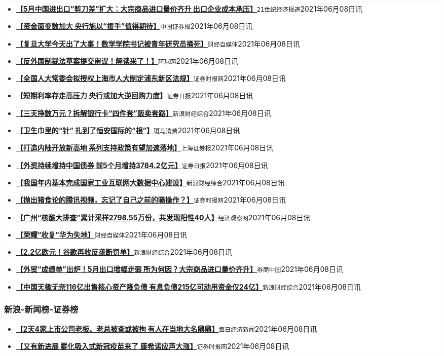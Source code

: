 - [**【5月中国进出口“剪刀差”扩大：大宗商品进口量价齐升 出口企业成本承压】**](https://finance.sina.com.cn/china/2021-06-08/doc-ikqcfnaz9707581.shtml)`21世纪经济报道`2021年06月08日讯 

- [**【资金面变数加大 央行施以“援手”值得期待】**](https://finance.sina.com.cn/roll/2021-06-08/doc-ikqcfnaz9731195.shtml)`中国证券报`2021年06月08日讯 

- [**【复旦大学今天出了大事！数学学院书记被青年研究员捅死】**](https://finance.sina.com.cn/china/2021-06-08/doc-ikqcfnaz9727579.shtml)`财经自媒体`2021年06月08日讯 

- [**【反外国制裁法草案提交审议！解读来了！】**](https://finance.sina.com.cn/jjxw/2021-06-08/doc-ikqciyzi8333424.shtml)`环球网`2021年06月08日讯 

- [**【全国人大常委会拟授权上海市人大制定浦东新区法规】**](https://finance.sina.com.cn/china/gncj/2021-06-08/doc-ikqciyzi8315235.shtml)`证券时报网`2021年06月08日讯 

- [**【短期利率存走高压力 央行或加大逆回购力度】**](https://finance.sina.com.cn/roll/2021-06-08/doc-ikqciyzi8315901.shtml)`证券日报`2021年06月08日讯 

- [**【三天挣数万元？拆解银行卡“四件套”贩卖套路】**](https://finance.sina.com.cn/chanjing/cyxw/2021-06-08/doc-ikqciyzi8311326.shtml)`新浪财经综合`2021年06月08日讯 

- [**【卫生巾里的“针” 扎到了恒安国际的“根”】**](https://finance.sina.com.cn/consume/puguangtai/2021-06-08/doc-ikqcfnaz9741584.shtml)`斑马消费`2021年06月08日讯 

- [**【打造内陆开放新高地 系列支持政策有望加速落地】**](https://finance.sina.com.cn/china/2021-06-08/doc-ikqciyzi8328659.shtml)`上海证券报`2021年06月08日讯 

- [**【外资持续增持中国债券 前5个月增持3784.2亿元】**](https://finance.sina.com.cn/china/gncj/2021-06-08/doc-ikqcfnaz9710270.shtml)`证券日报`2021年06月08日讯 

- [**【我国年内基本完成国家工业互联网大数据中心建设】**](https://finance.sina.com.cn/chanjing/cyxw/2021-06-08/doc-ikqcfnaz9705489.shtml)`新浪财经综合`2021年06月08日讯 

- [**【抛出猪食论的腾讯视频，忘记了自己之前的骚操作？】**](https://finance.sina.com.cn/chanjing/cyxw/2021-06-08/doc-ikqciyzi8335079.shtml)`证券时报网`2021年06月08日讯 

- [**【广州“核酸大排查”累计采样2798.55万份，共发现阳性40人】**](http://finance.sina.com.cn/roll/2021-06-08/doc-ikqciyzi8401134.shtml)`经济观察网`2021年06月08日讯 

- [**【荣耀“收复”华为失地】**](https://finance.sina.com.cn/chanjing/gsnews/2021-06-08/doc-ikqcfnaz9756743.shtml)`财经自媒体`2021年06月08日讯 

- [**【2.2亿欧元！谷歌再收反垄断罚单】**](https://finance.sina.com.cn/chanjing/cyxw/2021-06-08/doc-ikqciyzi8307557.shtml)`新浪财经综合`2021年06月08日讯 

- [**【外贸“成绩单”出炉！5月出口增幅走弱 所为何因？大宗商品进口量价齐升】**](https://finance.sina.com.cn/roll/2021-06-08/doc-ikqcfnaz9707489.shtml)`券商中国`2021年06月08日讯 

- [**【中国天楹无奈116亿出售核心资产降负债 有息负债215亿可动用资金仅24亿】**](https://finance.sina.com.cn/chanjing/gsnews/2021-06-08/doc-ikqcfnaz9746735.shtml)`新浪财经综合`2021年06月08日讯 

### 新浪-新闻榜-证券榜

- [**【2天4家上市公司老板、老总被查或被拘 有人在当地大名鼎鼎】**](https://finance.sina.com.cn/chanjing/cyxw/2021-06-08/doc-ikqcfnaz9747262.shtml)`每日经济新闻`2021年06月08日讯 

- [**【又有新进展 雾化吸入式新冠疫苗来了 康希诺应声大涨】**](https://finance.sina.com.cn/stock/s/2021-06-08/doc-ikqciyzi8346439.shtml)`证券时报网`2021年06月08日讯 

